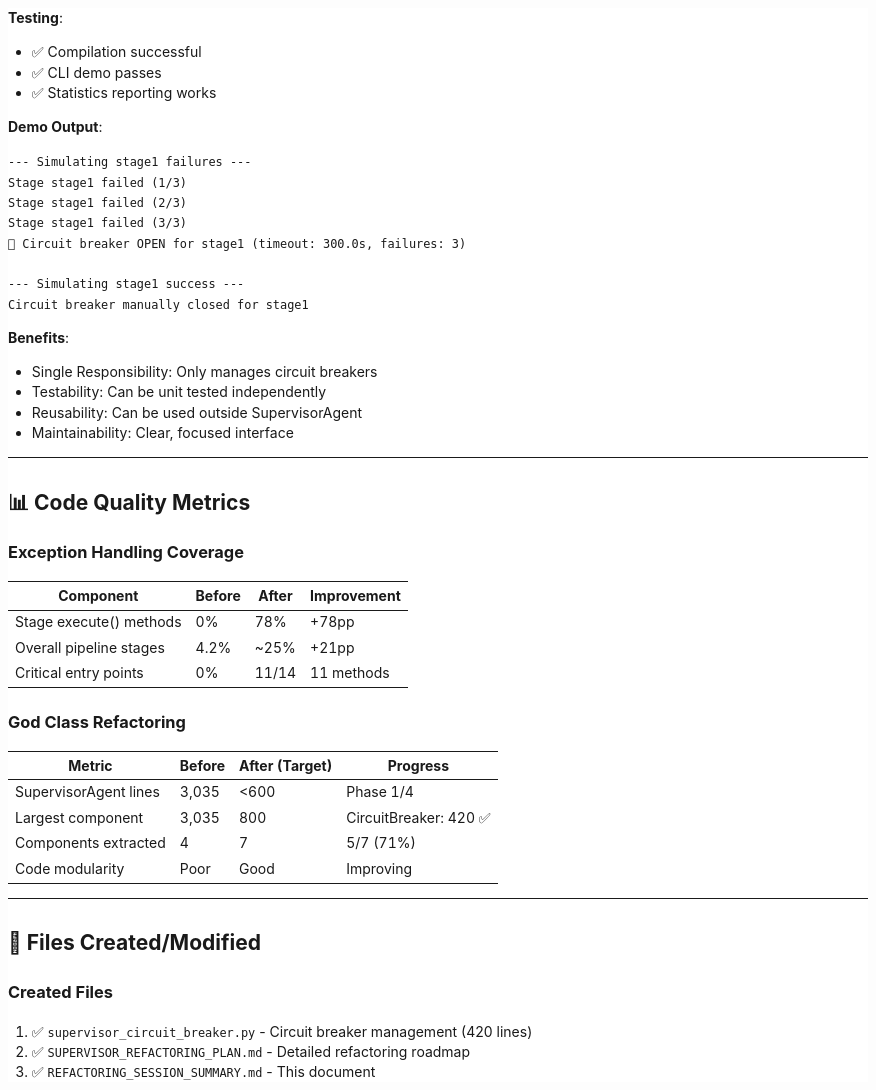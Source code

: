 **Testing**:
- ✅ Compilation successful
- ✅ CLI demo passes
- ✅ Statistics reporting works

**Demo Output**:
```
--- Simulating stage1 failures ---
Stage stage1 failed (1/3)
Stage stage1 failed (2/3)
Stage stage1 failed (3/3)
🚨 Circuit breaker OPEN for stage1 (timeout: 300.0s, failures: 3)

--- Simulating stage1 success ---
Circuit breaker manually closed for stage1
```

**Benefits**:
- Single Responsibility: Only manages circuit breakers
- Testability: Can be unit tested independently
- Reusability: Can be used outside SupervisorAgent
- Maintainability: Clear, focused interface

---

## 📊 Code Quality Metrics

### Exception Handling Coverage
| Component | Before | After | Improvement |
|-----------|--------|-------|-------------|
| Stage execute() methods | 0% | 78% | +78pp |
| Overall pipeline stages | 4.2% | ~25% | +21pp |
| Critical entry points | 0% | 11/14 | 11 methods |

### God Class Refactoring
| Metric | Before | After (Target) | Progress |
|--------|--------|----------------|----------|
| SupervisorAgent lines | 3,035 | <600 | Phase 1/4 |
| Largest component | 3,035 | 800 | CircuitBreaker: 420 ✅ |
| Components extracted | 4 | 7 | 5/7 (71%) |
| Code modularity | Poor | Good | Improving |

---

## 📁 Files Created/Modified

### Created Files
1. ✅ `supervisor_circuit_breaker.py` - Circuit breaker management (420 lines)
2. ✅ `SUPERVISOR_REFACTORING_PLAN.md` - Detailed refactoring roadmap
3. ✅ `REFACTORING_SESSION_SUMMARY.md` - This document
